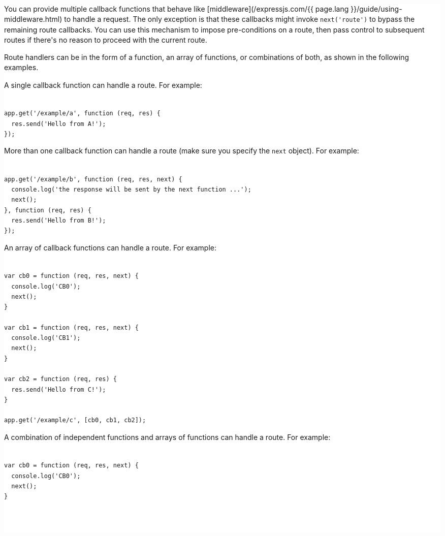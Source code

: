 You can provide multiple callback functions that behave like [middleware](/expressjs.com/{{ page.lang }}/guide/using-middleware.html) to handle a request. The only exception is that these callbacks might invoke `next('route')` to bypass the remaining route callbacks. You can use this mechanism to impose pre-conditions on a route, then pass control to subsequent routes if there's no reason to proceed with the current route.

Route handlers can be in the form of a function, an array of functions, or combinations of both, as shown in the following examples.

A single callback function can handle a route.  For example:

<pre><code class="language-javascript" translate="no">
app.get('/example/a', function (req, res) {
  res.send('Hello from A!');
});
</code></pre>

More than one callback function can handle a route (make sure you specify the `next` object). For example:

<pre><code class="language-javascript" translate="no">
app.get('/example/b', function (req, res, next) {
  console.log('the response will be sent by the next function ...');
  next();
}, function (req, res) {
  res.send('Hello from B!');
});
</code></pre>

An array of callback functions can handle a route.  For example:

<pre><code class="language-javascript" translate="no">
var cb0 = function (req, res, next) {
  console.log('CB0');
  next();
}

var cb1 = function (req, res, next) {
  console.log('CB1');
  next();
}

var cb2 = function (req, res) {
  res.send('Hello from C!');
}

app.get('/example/c', [cb0, cb1, cb2]);
</code></pre>

A combination of independent functions and arrays of functions can handle a route.  For example:

<pre><code class="language-javascript" translate="no">
var cb0 = function (req, res, next) {
  console.log('CB0');
  next();
}
